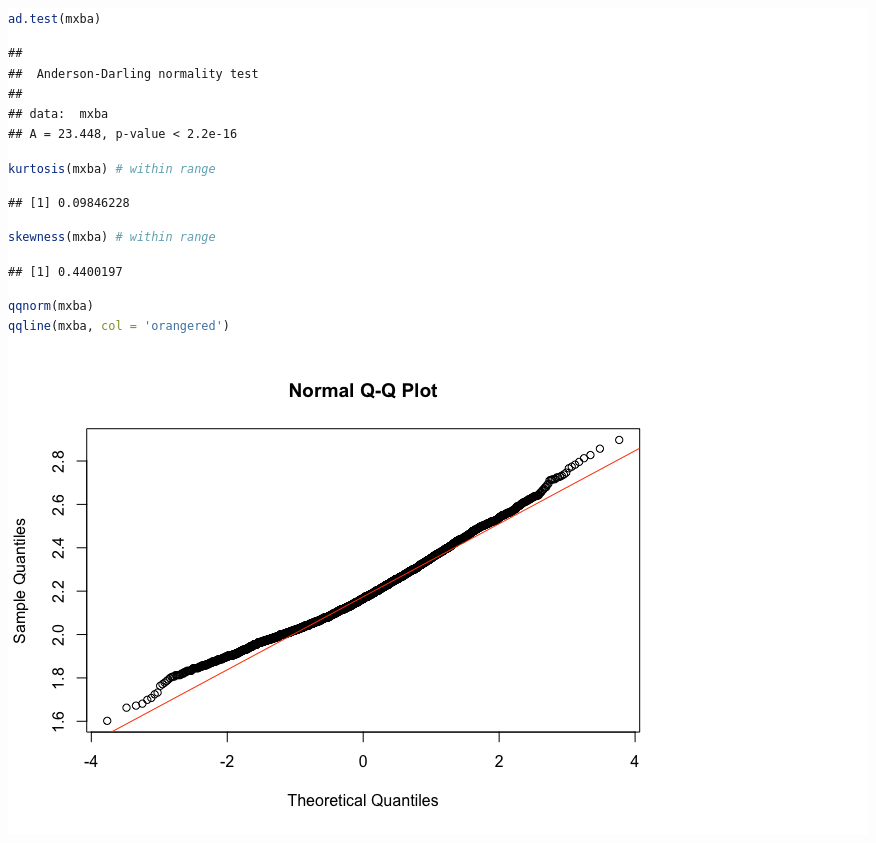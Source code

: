 ``` r
ad.test(mxba)
```

    ## 
    ##  Anderson-Darling normality test
    ## 
    ## data:  mxba
    ## A = 23.448, p-value < 2.2e-16

``` r
kurtosis(mxba) # within range
```

    ## [1] 0.09846228

``` r
skewness(mxba) # within range
```

    ## [1] 0.4400197

``` r
qqnorm(mxba)
qqline(mxba, col = 'orangered')
```

![](zzhouse_files/figure-markdown_github/unnamed-chunk-44-3.png)
